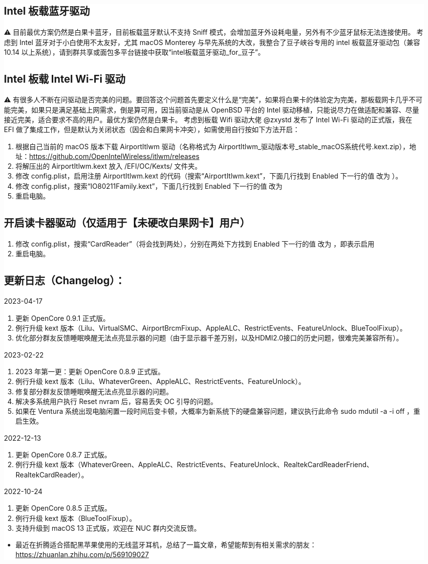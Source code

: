 
## Intel 板载蓝牙驱动
⚠️ 目前最优方案仍然是白果卡蓝牙，目前板载蓝牙默认不支持 Sniff 模式，会增加蓝牙外设耗电量，另外有不少蓝牙鼠标无法连接使用。
考虑到 Intel 蓝牙对于小白使用不太友好，尤其 macOS Monterey 与早先系统的大改，我整合了豆子峡谷专用的 intel 板载蓝牙驱动包（兼容 10.14 以上系统），请到群共享或面包多平台链接中获取“intel板载蓝牙驱动_for_豆子”。


## Intel 板载 Intel Wi-Fi 驱动
⚠️ 有很多人不断在问驱动是否完美的问题。要回答这个问题首先要定义什么是“完美”，如果将白果卡的体验定为完美，那板载网卡几乎不可能完美，如果只是满足基础上网需求，倒是算可用，因当前驱动是从 OpenBSD 平台的 Intel 驱动移植，只能说尽力在做适配和兼容、尽量接近完美，适合要求不高的用户。最优方案仍然是白果卡。
考虑到板载 Wifi 驱动大佬 @zxystd 发布了 Intel Wi-Fi 驱动的正式版，我在 EFI 做了集成工作，但是默认为关闭状态（因会和白果网卡冲突），如需使用自行按如下方法开启：

1. 根据自己当前的 macOS 版本下载 AirportItlwm 驱动（名称格式为 AirportItlwm_驱动版本号_stable_macOS系统代号.kext.zip），地址：https://github.com/OpenIntelWireless/itlwm/releases
2. 将解压出的 AirportItlwm.kext 放入 /EFI/OC/Kexts/ 文件夹。
3. 修改 config.plist，启用注册 AirportItlwm.kext 的代码（搜索“AirportItlwm.kext”，下面几行找到 <key>Enabled</key> 下一行的值 <false/> 改为 <true/>）。
4. 修改 config.plist，搜索“IO80211Family.kext”，下面几行找到 <key>Enabled</key> 下一行的值 <false/> 改为 <true/>
5. 重启电脑。


## 开启读卡器驱动（仅适用于【未硬改白果网卡】用户）
1. 修改 config.plist，搜索“CardReader”（将会找到两处），分别在两处下方找到 <key>Enabled</key> 下一行的值 <false/> 改为 <true/>，即表示启用
2. 重启电脑。



## 更新日志（Changelog）：

2023-04-17
1. 更新 OpenCore 0.9.1 正式版。
2. 例行升级 kext 版本（Lilu、VirtualSMC、AirportBrcmFixup、AppleALC、RestrictEvents、FeatureUnlock、BlueToolFixup）。
3. 优化部分群友反馈睡眠唤醒无法点亮显示器的问题（由于显示器千差万别，以及HDMI2.0接口的历史问题，很难完美兼容所有）。

2023-02-22
1. 2023 年第一更：更新 OpenCore 0.8.9 正式版。
2. 例行升级 kext 版本（Lilu、WhateverGreen、AppleALC、RestrictEvents、FeatureUnlock）。
3. 修复部分群友反馈睡眠唤醒无法点亮显示器的问题。
4. 解决多系统用户执行 Reset nvram 后，容易丢失 OC 引导的问题。
5. 如果在 Ventura 系统出现电脑闲置一段时间后变卡顿，大概率为新系统下的硬盘兼容问题，建议执行此命令 sudo mdutil -a -i off ，重启生效。

2022-12-13
1. 更新 OpenCore 0.8.7 正式版。
2. 例行升级 kext 版本（WhateverGreen、AppleALC、RestrictEvents、FeatureUnlock、RealtekCardReaderFriend、RealtekCardReader）。

2022-10-24
1. 更新 OpenCore 0.8.5 正式版。
2. 例行升级 kext 版本（BlueToolFixup）。
3. 支持升级到 macOS 13 正式版，欢迎在 NUC 群内交流反馈。
* 最近在折腾适合搭配黑苹果使用的无线蓝牙耳机，总结了一篇文章，希望能帮到有相关需求的朋友：https://zhuanlan.zhihu.com/p/569109027
